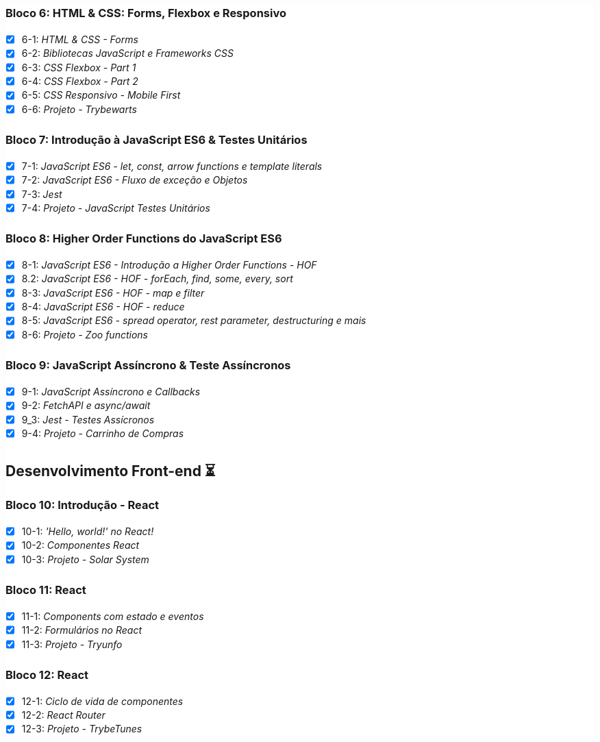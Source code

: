 ### Bloco 6: HTML & CSS: Forms, Flexbox e Responsivo

- [X] 6-1: _HTML & CSS - Forms_
- [X] 6-2: _Bibliotecas JavaScript e Frameworks CSS_
- [X] 6-3: _CSS Flexbox - Part 1_
- [X] 6-4: _CSS Flexbox - Part 2_
- [X] 6-5: _CSS Responsivo - Mobile First_
- [X] 6-6: _Projeto - Trybewarts_

### Bloco 7: Introdução à JavaScript ES6 & Testes Unitários

- [X] 7-1: _JavaScript ES6 - let, const, arrow functions e template literals_
- [X] 7-2: _JavaScript ES6 - Fluxo de exceção e Objetos_
- [X] 7-3: _Jest_
- [X] 7-4: _Projeto - JavaScript Testes Unitários_

### Bloco 8: Higher Order Functions do JavaScript ES6

- [X] 8-1: _JavaScript ES6 - Introdução a Higher Order Functions - HOF_
- [X] 8.2: _JavaScript ES6 - HOF - forEach, find, some, every, sort_
- [X] 8-3: _JavaScript ES6 - HOF - map e filter_
- [X] 8-4: _JavaScript ES6 - HOF - reduce_
- [X] 8-5: _JavaScript ES6 - spread operator, rest parameter, destructuring e mais_
- [X] 8-6: _Projeto - Zoo functions_

### Bloco 9: JavaScript Assíncrono & Teste Assíncronos

- [X] 9-1: _JavaScript Assíncrono e Callbacks_
- [X] 9-2: _FetchAPI e async/await_
- [X] 9_3: _Jest - Testes Assícronos_
- [X] 9-4: _Projeto - Carrinho de Compras_

## Desenvolvimento Front-end :hourglass_flowing_sand:

### Bloco 10: Introdução - React

- [X] 10-1: _'Hello, world!' no React!_
- [X] 10-2: _Componentes React_
- [X] 10-3: _Projeto - Solar System_

### Bloco 11: React

- [X] 11-1: _Components com estado e eventos_
- [X] 11-2: _Formulários no React_
- [X] 11-3: _Projeto - Tryunfo_

### Bloco 12: React

- [X] 12-1: _Ciclo de vida de componentes_
- [X] 12-2: _React Router_
- [X] 12-3: _Projeto - TrybeTunes_
